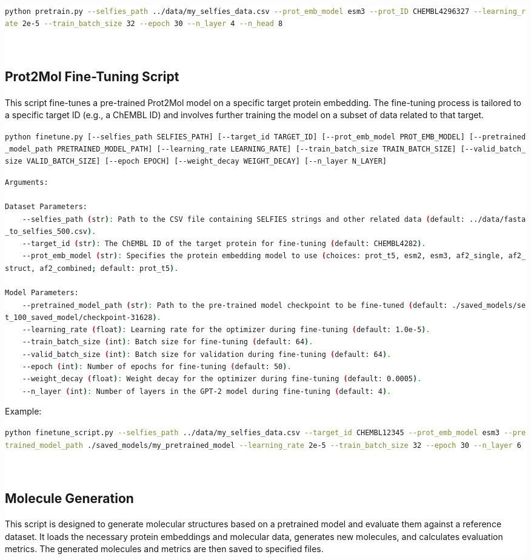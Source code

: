 ```bash 
python pretrain.py --selfies_path ../data/my_selfies_data.csv --prot_emb_model esm3 --prot_ID CHEMBL4296327 --learning_rate 2e-5 --train_batch_size 32 --epoch 30 --n_layer 4 --n_head 8
```
&nbsp;
&nbsp;
## Prot2Mol Fine-Tuning Script

This script fine-tunes a pre-trained Prot2Mol model on a specific target protein embedding. The fine-tuning process is tailored to a specific target ID (e.g., a ChEMBL ID) and involves further training the model on a subset of data related to that target.


```bash
python finetune.py [--selfies_path SELFIES_PATH] [--target_id TARGET_ID] [--prot_emb_model PROT_EMB_MODEL] [--pretrained_model_path PRETRAINED_MODEL_PATH] [--learning_rate LEARNING_RATE] [--train_batch_size TRAIN_BATCH_SIZE] [--valid_batch_size VALID_BATCH_SIZE] [--epoch EPOCH] [--weight_decay WEIGHT_DECAY] [--n_layer N_LAYER]
```
```bash
Arguments:

Dataset Parameters:
    --selfies_path (str): Path to the CSV file containing SELFIES strings and other related data (default: ../data/fasta_to_selfies_500.csv).
    --target_id (str): The ChEMBL ID of the target protein for fine-tuning (default: CHEMBL4282).
    --prot_emb_model (str): Specifies the protein embedding model to use (choices: prot_t5, esm2, esm3, af2_single, af2_struct, af2_combined; default: prot_t5).

Model Parameters:
    --pretrained_model_path (str): Path to the pre-trained model checkpoint to be fine-tuned (default: ./saved_models/set_100_saved_model/checkpoint-31628).
    --learning_rate (float): Learning rate for the optimizer during fine-tuning (default: 1.0e-5).
    --train_batch_size (int): Batch size for fine-tuning (default: 64).
    --valid_batch_size (int): Batch size for validation during fine-tuning (default: 64).
    --epoch (int): Number of epochs for fine-tuning (default: 50).
    --weight_decay (float): Weight decay for the optimizer during fine-tuning (default: 0.0005).
    --n_layer (int): Number of layers in the GPT-2 model during fine-tuning (default: 4).
```
Example:

```bash
python finetune_script.py --selfies_path ../data/my_selfies_data.csv --target_id CHEMBL12345 --prot_emb_model esm3 --pretrained_model_path ./saved_models/my_pretrained_model --learning_rate 2e-5 --train_batch_size 32 --epoch 30 --n_layer 6
```
&nbsp;
&nbsp;
## Molecule Generation 

This script is designed to generate molecular structures based on a pretrained model and evaluate them against a reference dataset. It loads the necessary protein embeddings and molecular data, generates new molecules, and calculates evaluation metrics. The generated molecules and metrics are then saved to specified files.
